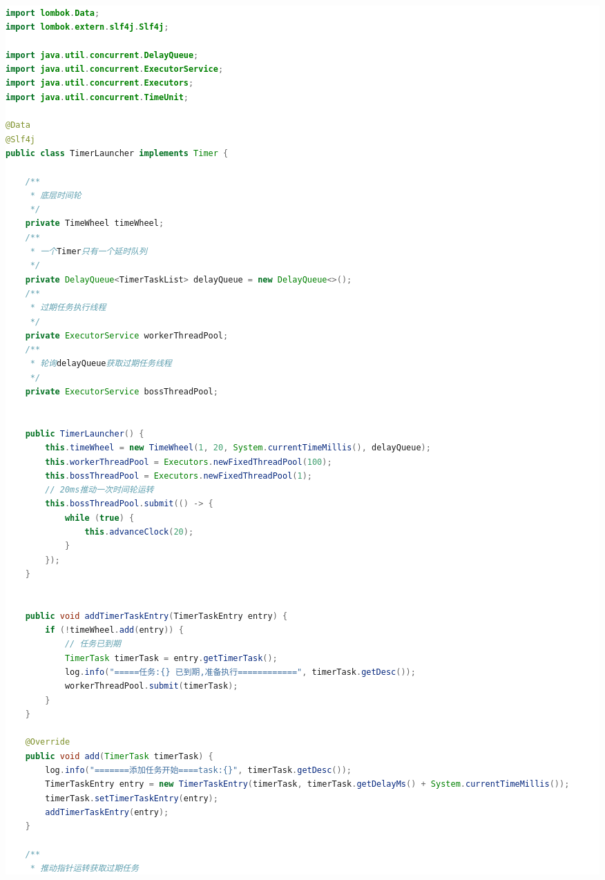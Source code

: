 ```java
import lombok.Data;
import lombok.extern.slf4j.Slf4j;

import java.util.concurrent.DelayQueue;
import java.util.concurrent.ExecutorService;
import java.util.concurrent.Executors;
import java.util.concurrent.TimeUnit;

@Data
@Slf4j
public class TimerLauncher implements Timer {

    /**
     * 底层时间轮
     */
    private TimeWheel timeWheel;
    /**
     * 一个Timer只有一个延时队列
     */
    private DelayQueue<TimerTaskList> delayQueue = new DelayQueue<>();
    /**
     * 过期任务执行线程
     */
    private ExecutorService workerThreadPool;
    /**
     * 轮询delayQueue获取过期任务线程
     */
    private ExecutorService bossThreadPool;


    public TimerLauncher() {
        this.timeWheel = new TimeWheel(1, 20, System.currentTimeMillis(), delayQueue);
        this.workerThreadPool = Executors.newFixedThreadPool(100);
        this.bossThreadPool = Executors.newFixedThreadPool(1);
        // 20ms推动一次时间轮运转
        this.bossThreadPool.submit(() -> {
            while (true) {
                this.advanceClock(20);
            }
        });
    }


    public void addTimerTaskEntry(TimerTaskEntry entry) {
        if (!timeWheel.add(entry)) {
            // 任务已到期
            TimerTask timerTask = entry.getTimerTask();
            log.info("=====任务:{} 已到期,准备执行============", timerTask.getDesc());
            workerThreadPool.submit(timerTask);
        }
    }

    @Override
    public void add(TimerTask timerTask) {
        log.info("=======添加任务开始====task:{}", timerTask.getDesc());
        TimerTaskEntry entry = new TimerTaskEntry(timerTask, timerTask.getDelayMs() + System.currentTimeMillis());
        timerTask.setTimerTaskEntry(entry);
        addTimerTaskEntry(entry);
    }

    /**
     * 推动指针运转获取过期任务
```